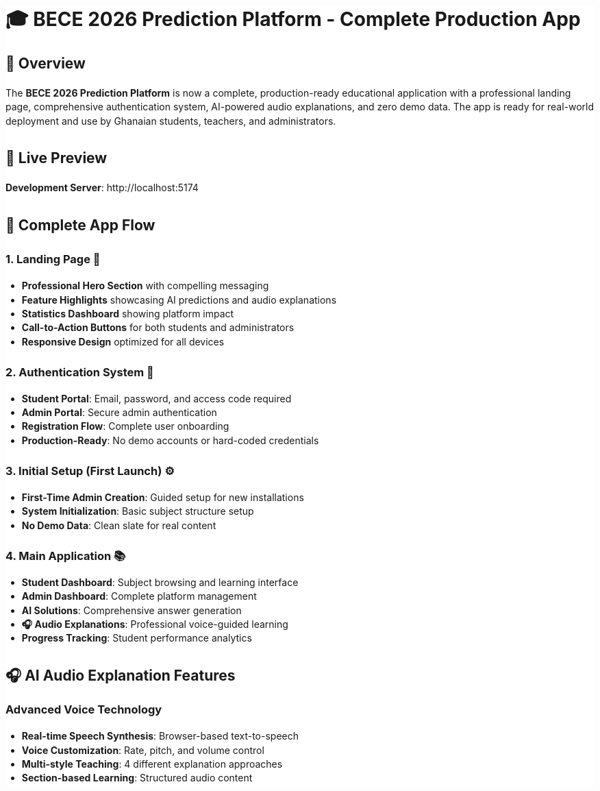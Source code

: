 # 🎓 BECE 2026 Prediction Platform - Complete Production App

## 🌟 **Overview**

The **BECE 2026 Prediction Platform** is now a complete, production-ready educational application with a professional landing page, comprehensive authentication system, AI-powered audio explanations, and zero demo data. The app is ready for real-world deployment and use by Ghanaian students, teachers, and administrators.

## 🚀 **Live Preview**

**Development Server**: http://localhost:5174

## 📱 **Complete App Flow**

### **1. Landing Page** 🎯
- **Professional Hero Section** with compelling messaging
- **Feature Highlights** showcasing AI predictions and audio explanations
- **Statistics Dashboard** showing platform impact
- **Call-to-Action Buttons** for both students and administrators
- **Responsive Design** optimized for all devices

### **2. Authentication System** 🔐
- **Student Portal**: Email, password, and access code required
- **Admin Portal**: Secure admin authentication
- **Registration Flow**: Complete user onboarding
- **Production-Ready**: No demo accounts or hard-coded credentials

### **3. Initial Setup (First Launch)** ⚙️
- **First-Time Admin Creation**: Guided setup for new installations
- **System Initialization**: Basic subject structure setup
- **No Demo Data**: Clean slate for real content

### **4. Main Application** 📚
- **Student Dashboard**: Subject browsing and learning interface
- **Admin Dashboard**: Complete platform management
- **AI Solutions**: Comprehensive answer generation
- **🎧 Audio Explanations**: Professional voice-guided learning
- **Progress Tracking**: Student performance analytics

## 🎧 **AI Audio Explanation Features**

### **Advanced Voice Technology**
- **Real-time Speech Synthesis**: Browser-based text-to-speech
- **Voice Customization**: Rate, pitch, and volume control
- **Multi-style Teaching**: 4 different explanation approaches
- **Section-based Learning**: Structured audio content
